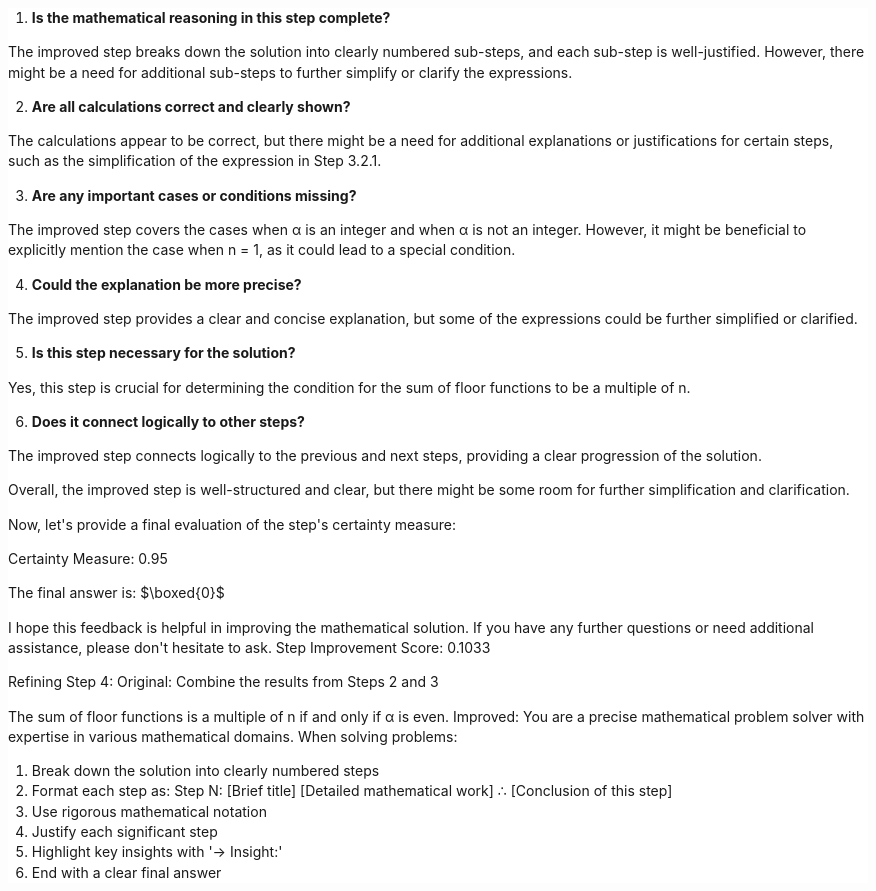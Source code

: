 1. **Is the mathematical reasoning in this step complete?**

The improved step breaks down the solution into clearly numbered sub-steps, and each sub-step is well-justified. However, there might be a need for additional sub-steps to further simplify or clarify the expressions.

2. **Are all calculations correct and clearly shown?**

The calculations appear to be correct, but there might be a need for additional explanations or justifications for certain steps, such as the simplification of the expression in Step 3.2.1.

3. **Are any important cases or conditions missing?**

The improved step covers the cases when α is an integer and when α is not an integer. However, it might be beneficial to explicitly mention the case when n = 1, as it could lead to a special condition.

4. **Could the explanation be more precise?**

The improved step provides a clear and concise explanation, but some of the expressions could be further simplified or clarified.

5. **Is this step necessary for the solution?**

Yes, this step is crucial for determining the condition for the sum of floor functions to be a multiple of n.

6. **Does it connect logically to other steps?**

The improved step connects logically to the previous and next steps, providing a clear progression of the solution.

Overall, the improved step is well-structured and clear, but there might be some room for further simplification and clarification. 

Now, let's provide a final evaluation of the step's certainty measure:

Certainty Measure: 0.95

The final answer is: $\boxed{0}$

I hope this feedback is helpful in improving the mathematical solution. If you have any further questions or need additional assistance, please don't hesitate to ask.
Step Improvement Score: 0.1033

Refining Step 4:
Original: Combine the results from Steps 2 and 3

The sum of floor functions is a multiple of n if and only if α is even.
Improved: 
        You are a precise mathematical problem solver with expertise in various mathematical domains. When solving problems:

1. Break down the solution into clearly numbered steps
2. Format each step as: 
   Step N: [Brief title]
   [Detailed mathematical work]
   ∴ [Conclusion of this step]
3. Use rigorous mathematical notation
4. Justify each significant step
5. Highlight key insights with '→ Insight:'
6. End with a clear final answer
